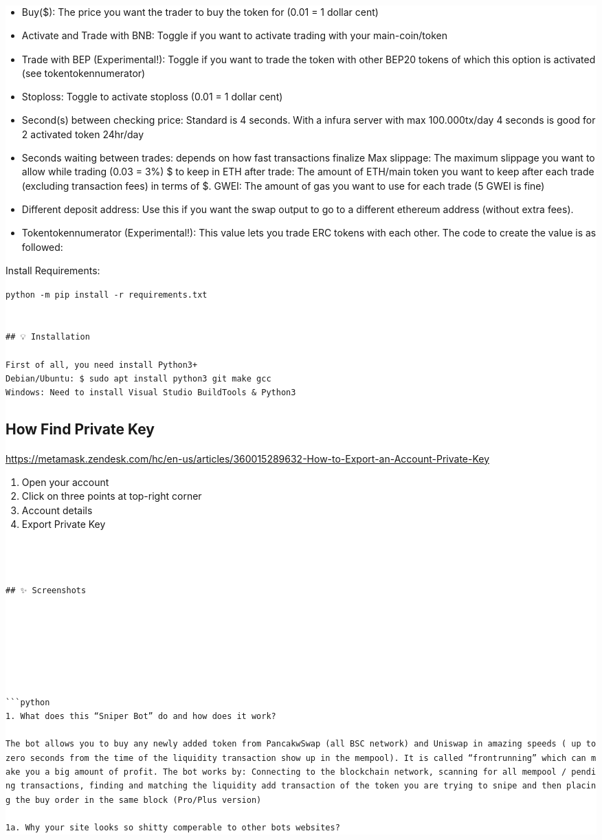 - Buy($): The price you want the trader to buy the token for (0.01 = 1 dollar cent)

- Activate and Trade with BNB: Toggle if you want to activate trading with your main-coin/token

- Trade with BEP (Experimental!): Toggle if you want to trade the token with other BEP20 tokens of which this option is activated (see tokentokennumerator)

- Stoploss: Toggle to activate stoploss (0.01 = 1 dollar cent)

- Second(s) between checking price: Standard is 4 seconds. With a infura server with max 100.000tx/day 4 seconds is good for 2 activated token 24hr/day

- Seconds waiting between trades: depends on how fast transactions finalize Max slippage: The maximum slippage you want to allow while trading (0.03 = 3%) $ to keep in ETH after trade: The amount of ETH/main token you want to keep after each trade (excluding transaction fees) in terms of $. GWEI: The amount of gas you want to use for each trade (5 GWEI is fine)

- Different deposit address: Use this if you want the swap output to go to a different ethereum address (without extra fees).

- Tokentokennumerator (Experimental!): This value lets you trade ERC tokens with each other. The code to create the value is as followed:



Install Requirements:  
```python3
python -m pip install -r requirements.txt


## 💡 Installation

First of all, you need install Python3+
Debian/Ubuntu: $ sudo apt install python3 git make gcc
Windows: Need to install Visual Studio BuildTools & Python3
```


<H2>How Find Private Key</H2>

https://metamask.zendesk.com/hc/en-us/articles/360015289632-How-to-Export-an-Account-Private-Key

1. Open your account
2. Click on three points at top-right corner
3. Account details
4. Export Private Key
```



## ✨ Screenshots







```python
1. What does this “Sniper Bot” do and how does it work?

The bot allows you to buy any newly added token from PancakwSwap (all BSC network) and Uniswap in amazing speeds ( up to zero seconds from the time of the liquidity transaction show up in the mempool). It is called “frontrunning” which can make you a big amount of profit. The bot works by: Connecting to the blockchain network, scanning for all mempool / pending transactions, finding and matching the liquidity add transaction of the token you are trying to snipe and then placing the buy order in the same block (Pro/Plus version)

1a. Why your site looks so shitty comperable to other bots websites?

```
